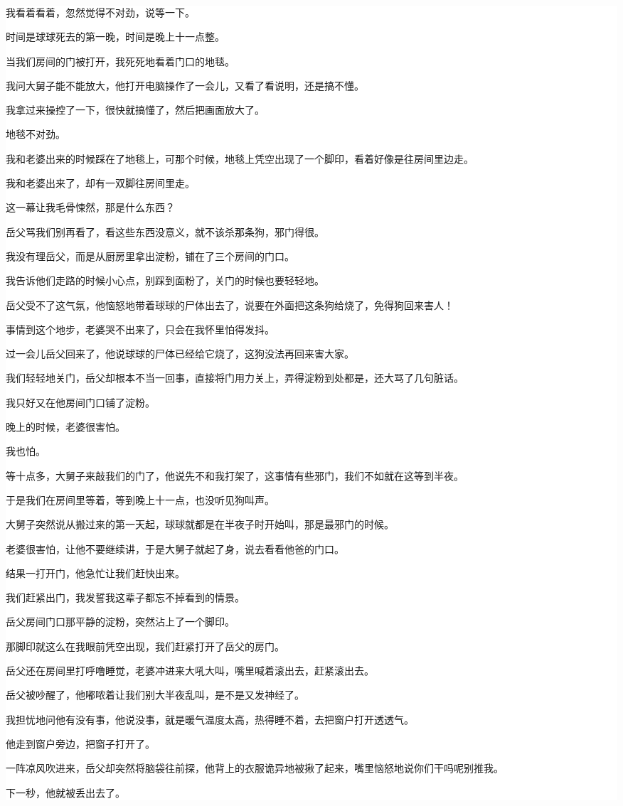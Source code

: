 我看着看着，忽然觉得不对劲，说等一下。

时间是球球死去的第一晚，时间是晚上十一点整。

当我们房间的门被打开，我死死地看着门口的地毯。

我问大舅子能不能放大，他打开电脑操作了一会儿，又看了看说明，还是搞不懂。

我拿过来操控了一下，很快就搞懂了，然后把画面放大了。

地毯不对劲。

我和老婆出来的时候踩在了地毯上，可那个时候，地毯上凭空出现了一个脚印，看着好像是往房间里边走。

我和老婆出来了，却有一双脚往房间里走。

这一幕让我毛骨悚然，那是什么东西？

岳父骂我们别再看了，看这些东西没意义，就不该杀那条狗，邪门得很。

我没有理岳父，而是从厨房里拿出淀粉，铺在了三个房间的门口。

我告诉他们走路的时候小心点，别踩到面粉了，关门的时候也要轻轻地。

岳父受不了这气氛，他恼怒地带着球球的尸体出去了，说要在外面把这条狗给烧了，免得狗回来害人！

事情到这个地步，老婆哭不出来了，只会在我怀里怕得发抖。

过一会儿岳父回来了，他说球球的尸体已经给它烧了，这狗没法再回来害大家。

我们轻轻地关门，岳父却根本不当一回事，直接将门用力关上，弄得淀粉到处都是，还大骂了几句脏话。

我只好又在他房间门口铺了淀粉。

晚上的时候，老婆很害怕。

我也怕。

等十点多，大舅子来敲我们的门了，他说先不和我打架了，这事情有些邪门，我们不如就在这等到半夜。

于是我们在房间里等着，等到晚上十一点，也没听见狗叫声。

大舅子突然说从搬过来的第一天起，球球就都是在半夜子时开始叫，那是最邪门的时候。

老婆很害怕，让他不要继续讲，于是大舅子就起了身，说去看看他爸的门口。

结果一打开门，他急忙让我们赶快出来。

我们赶紧出门，我发誓我这辈子都忘不掉看到的情景。

岳父房间门口那平静的淀粉，突然沾上了一个脚印。

那脚印就这么在我眼前凭空出现，我们赶紧打开了岳父的房门。

岳父还在房间里打呼噜睡觉，老婆冲进来大吼大叫，嘴里喊着滚出去，赶紧滚出去。

岳父被吵醒了，他嘟哝着让我们别大半夜乱叫，是不是又发神经了。

我担忧地问他有没有事，他说没事，就是暖气温度太高，热得睡不着，去把窗户打开透透气。

他走到窗户旁边，把窗子打开了。

一阵凉风吹进来，岳父却突然将脑袋往前探，他背上的衣服诡异地被揪了起来，嘴里恼怒地说你们干吗呢别推我。

下一秒，他就被丢出去了。
